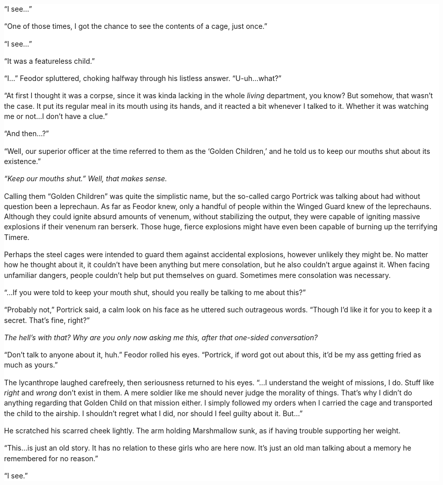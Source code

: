 “I see…”

“One of those times, I got the chance to see the contents of a cage, just once.”

“I see…”

“It was a featureless child.”

“I…” Feodor spluttered, choking halfway through his listless answer. “U-uh…what?”

“At first I thought it was a corpse, since it was kinda lacking in the whole <em>living</em> department, you know? But somehow, that wasn’t the case. It put its regular meal in its mouth using its hands, and it reacted a bit whenever I talked to it. Whether it was watching me or not…I don’t have a clue.”

“And then…?”

“Well, our superior officer at the time referred to them as the ‘Golden Children,’ and he told us to keep our mouths shut about its existence.”

<em>“Keep our mouths shut.” Well, that makes sense.</em>

Calling them “Golden Children” was quite the simplistic name, but the so-called cargo Portrick was talking about had without question been a leprechaun. As far as Feodor knew, only a handful of people within the Winged Guard knew of the leprechauns. Although they could ignite absurd amounts of venenum, without stabilizing the output, they were capable of igniting massive explosions if their venenum ran berserk. Those huge, fierce explosions might have even been capable of burning up the terrifying Timere.

Perhaps the steel cages were intended to guard them against accidental explosions, however unlikely they might be. No matter how he thought about it, it couldn’t have been anything but mere consolation, but he also couldn’t argue against it. When facing unfamiliar dangers, people couldn’t help but put themselves on guard. Sometimes mere consolation was necessary.

“…If you were told to keep your mouth shut, should you really be talking to me about this?”

“Probably not,” Portrick said, a calm look on his face as he uttered such outrageous words. “Though I’d like it for you to keep it a secret. That’s fine, right?”

<em>The hell’s with that? Why are you only now asking me this, after that one-sided conversation?</em>

“Don’t talk to anyone about it, huh.” Feodor rolled his eyes. “Portrick, if word got out about this, it’d be my ass getting fried as much as yours.”

The lycanthrope laughed carefreely, then seriousness returned to his eyes. “…I understand the weight of missions, I do. Stuff like <em>right</em> and <em>wrong</em> don’t exist in them. A mere soldier like me should never judge the morality of things. That’s why I didn’t do anything regarding that Golden Child on that mission either. I simply followed my orders when I carried the cage and transported the child to the airship. I shouldn’t regret what I did, nor should I feel guilty about it. But…”

He scratched his scarred cheek lightly. The arm holding Marshmallow sunk, as if having trouble supporting her weight.

“This…is just an old story. It has no relation to these girls who are here now. It’s just an old man talking about a memory he remembered for no reason.”

“I see.”
